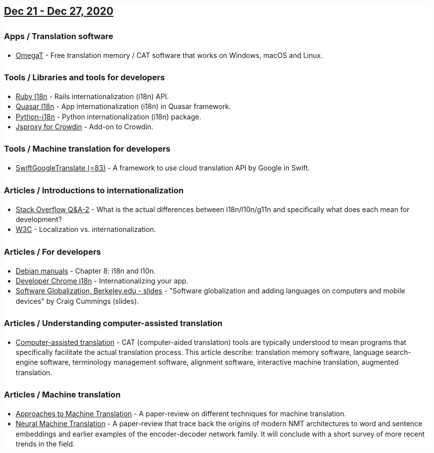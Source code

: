 ## [Dec 21 - Dec 27, 2020](/content/2020/51/README.md)

### Apps / Translation software

*   [OmegaT](https://omegat.org/) - Free translation memory / CAT software that works on Windows, macOS and Linux.

### Tools / Libraries and tools for developers

*   [Ruby I18n](https://guides.rubyonrails.org/i18n.html) - Rails internationalization (i18n) API.
*   [Quasar I18n](https://quasar.dev/options/app-internationalization) - App internationalization (i18n) in Quasar framework.
*   [Python-i18n](https://pypi.org/project/python-i18n/) - Python internationalization (i18n) package.
*   [Jsproxy for Crowdin](https://store.crowdin.com/products/crowdin-proxy-translator) - Add-on to Crowdin.

### Tools / Machine translation for developers

*   [SwiftGoogleTranslate (⭐83)](https://github.com/maximbilan/SwiftGoogleTranslate) - A framework to use cloud translation API by Google in Swift.

### Articles / Introductions to internationalization

*   [Stack Overflow Q\&A-2](https://stackoverflow.com/questions/754520/what-is-the-actual-differences-between-i18n-l10n-g11n-and-specifically-what-does) - What is the actual differences between i18n/l10n/g11n and specifically what does each mean for development?
*   [W3C](https://www.w3.org/International/questions/qa-i18n) - Localization vs. internationalization.

### Articles / For developers

*   [Debian manuals](https://www.debian.org/doc/manuals/debian-reference/ch08.en.html) - Chapter 8: i18n and l10n.
*   [Developer Chrome i18n](https://developer.chrome.com/webstore/i18n) - Internationalizing your app.
*   [Software Globalization, Berkeley.edu - slides](https://lx.berkeley.edu/sites/default/files/berkeleylinguisticsdeptg11ncldr.pdf) - "Software globalization and adding languages on computers and mobile devices" by Craig Cummings (slides).

### Articles / Understanding computer-assisted translation

*   [Computer-assisted translation](https://en.wikipedia.org/wiki/Computer-assisted_translation) - CAT (computer-aided translation) tools are typically understood to mean programs that specifically facilitate the actual translation process. This article describe: translation memory software, language search-engine software, terminology management software, alignment software, interactive machine translation, augmented translation.

### Articles / Machine translation

*   [Approaches to Machine Translation](http://engineering.fuoye.edu.ng/journal/index.php/engineer/article/view/26/pdf) - A paper-review on different techniques for machine translation.
*   [Neural Machine Translation](https://jair.org/index.php/jair/article/view/12007/26611) - A paper-review that trace back the origins of modern NMT architectures to word and sentence embeddings and earlier examples of the encoder-decoder network family. It will conclude with a short survey of more recent trends in the field.
